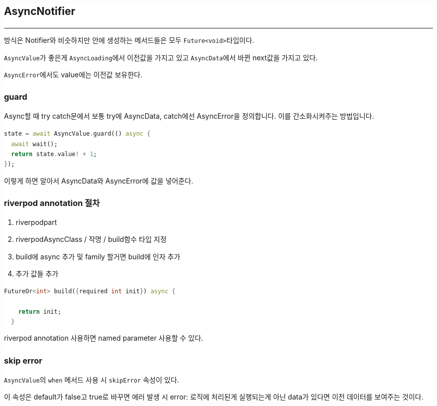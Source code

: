 
## AsyncNotifier
---

방식은 Notifier와 비슷하지만 안에 생성하는 메서드들은  모두 `Future<void>`타입이다.

`AsyncValue`가 좋은게 `AsyncLoading`에서 이전값을 가지고 있고 `AsyncData`에서 바뀐 next값을 가지고 있다.

`AsyncError`에서도 value에는 이전값 보유한다.

### guard

Async할 때 try catch문에서 보통 try에 AsyncData, catch에선 AsyncError을 정의합니다. 이를 간소화시켜주는 방법입니다.


```dart
state = await AsyncValue.guard(() async {
  await wait();
  return state.value! + 1;
});
```

이렇게 하면 알아서 AsyncData와 AsyncError에 값을 넣어준다.

### riverpod annotation 절차

1. riverpodpart

2. riverpodAsyncClass / 작명 / build함수 타입 지정

3. build에 async 추가 및 family 할거면 build에 인자 추가 

4. 추가 값들 추가


```dart
FutureOr<int> build({required int init}) async {
    
    return init;
  }
```

riverpod annotation 사용하면 named parameter 사용할 수 있다.


### skip error

`AsyncValue`의 `when` 메서드 사용 시 `skipError` 속성이 있다.

이 속성은 default가 false고 true로 바꾸면 에러 발생 시 error: 로직에 처리된게 실행되는게 아닌 data가 있다면 이전 데이터를 보여주는 것이다.